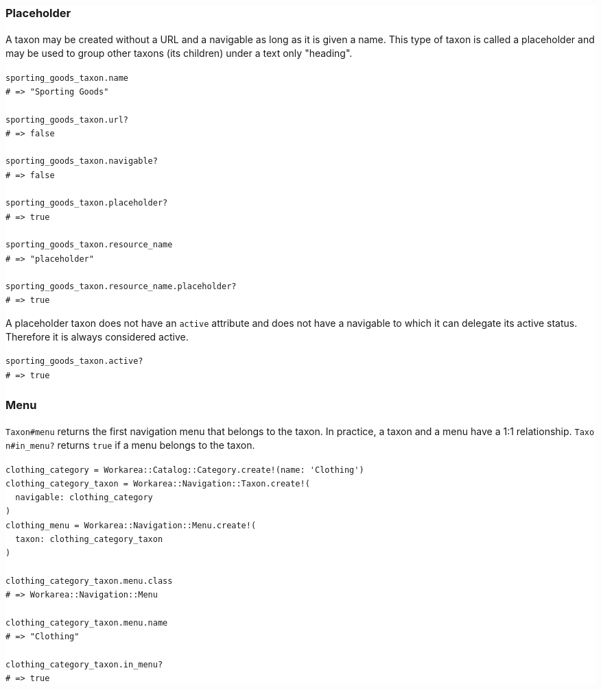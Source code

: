 ### Placeholder

A taxon may be created without a URL and a navigable as long as it is given a name. This type of taxon is called a placeholder and may be used to group other taxons (its children) under a text only "heading".

```
sporting_goods_taxon.name
# => "Sporting Goods"

sporting_goods_taxon.url?
# => false

sporting_goods_taxon.navigable?
# => false

sporting_goods_taxon.placeholder?
# => true

sporting_goods_taxon.resource_name
# => "placeholder"

sporting_goods_taxon.resource_name.placeholder?
# => true
```

A placeholder taxon does not have an `active` attribute and does not have a navigable to which it can delegate its active status. Therefore it is always considered active.

```
sporting_goods_taxon.active?
# => true
```

### Menu

`Taxon#menu` returns the first navigation menu that belongs to the taxon. In practice, a taxon and a menu have a 1:1 relationship. `Taxon#in_menu?` returns `true` if a menu belongs to the taxon.

```
clothing_category = Workarea::Catalog::Category.create!(name: 'Clothing')
clothing_category_taxon = Workarea::Navigation::Taxon.create!(
  navigable: clothing_category
)
clothing_menu = Workarea::Navigation::Menu.create!(
  taxon: clothing_category_taxon
)

clothing_category_taxon.menu.class
# => Workarea::Navigation::Menu

clothing_category_taxon.menu.name
# => "Clothing"

clothing_category_taxon.in_menu?
# => true
```
